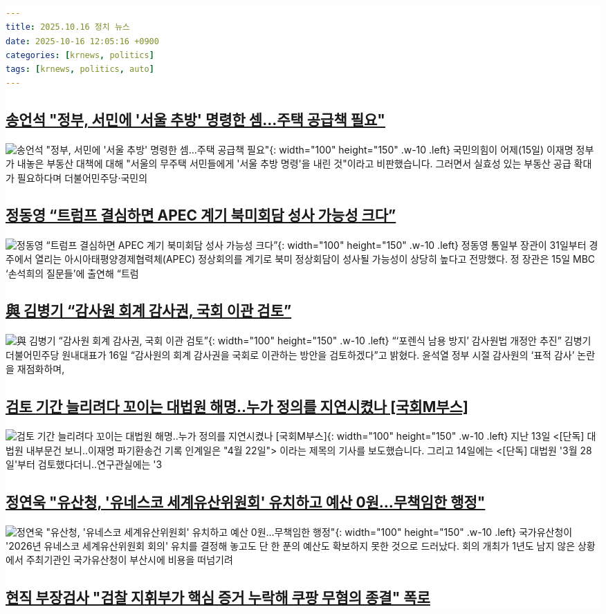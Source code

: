 ```yaml
---
title: 2025.10.16 정치 뉴스
date: 2025-10-16 12:05:16 +0900
categories: [krnews, politics]
tags: [krnews, politics, auto]
---
```

## [송언석 "정부, 서민에 '서울 추방' 명령한 셈…주택 공급책 필요"](https://n.news.naver.com/mnews/article/437/0000460612)

![송언석 "정부, 서민에 '서울 추방' 명령한 셈…주택 공급책 필요"](https://mimgnews.pstatic.net/image/origin/437/2025/10/16/460612.jpg?type=nf220_150){: width="100" height="150" .w-10 .left}
국민의힘이 어제(15일) 이재명 정부가 내놓은 부동산 대책에 대해 "서울의 무주택 서민들에게 '서울 추방 명령'을 내린 것"이라고 비판했습니다. 그러면서 실효성 있는 부동산 공급 확대가 필요하다며 더불어민주당·국민의

## [정동영 “트럼프 결심하면 APEC 계기 북미회담 성사 가능성 크다”](https://n.news.naver.com/mnews/article/025/0003475609)

![정동영 “트럼프 결심하면 APEC 계기 북미회담 성사 가능성 크다”](https://mimgnews.pstatic.net/image/origin/025/2025/10/16/3475609.jpg?type=nf220_150){: width="100" height="150" .w-10 .left}
정동영 통일부 장관이 31일부터 경주에서 열리는 아시아태평양경제협력체(APEC) 정상회의를 계기로 북미 정상회담이 성사될 가능성이 상당히 높다고 전망했다. 정 장관은 15일 MBC ‘손석희의 질문들’에 출연해 “트럼

## [與 김병기 “감사원 회계 감사권, 국회 이관 검토”](https://n.news.naver.com/mnews/article/366/0001114818)

![與 김병기 “감사원 회계 감사권, 국회 이관 검토”](https://mimgnews.pstatic.net/image/origin/366/2025/10/16/1114818.jpg?type=nf220_150){: width="100" height="150" .w-10 .left}
“‘포렌식 남용 방지’ 감사원법 개정안 추진” 김병기 더불어민주당 원내대표가 16일 “감사원의 회계 감사권을 국회로 이관하는 방안을 검토하겠다”고 밝혔다. 윤석열 정부 시절 감사원의 ‘표적 감사’ 논란을 재점화하며,

## [검토 기간 늘리려다 꼬이는 대법원 해명‥누가 정의를 지연시켰나 [국회M부스]](https://n.news.naver.com/mnews/article/214/0001455049)

![검토 기간 늘리려다 꼬이는 대법원 해명‥누가 정의를 지연시켰나 [국회M부스]](https://mimgnews.pstatic.net/image/origin/214/2025/10/15/1455049.jpg?type=nf220_150){: width="100" height="150" .w-10 .left}
지난 13일 <[단독] 대법원 내부문건 보니‥이재명 파기환송건 기록 인계일은 "4월 22일"> 이라는 제목의 기사를 보도했습니다. 그리고 14일에는 <[단독] 대법원 '3월 28일'부터 검토했다더니‥연구관실에는 '3

## [정연욱 "유산청, '유네스코 세계유산위원회' 유치하고 예산 0원…무책임한 행정"](https://n.news.naver.com/mnews/article/119/0003013148)

![정연욱 "유산청, '유네스코 세계유산위원회' 유치하고 예산 0원…무책임한 행정"](https://mimgnews.pstatic.net/image/origin/119/2025/10/16/3013148.jpg?type=nf220_150){: width="100" height="150" .w-10 .left}
국가유산청이 '2026년 유네스코 세계유산위원회 회의' 유치를 결정해 놓고도 단 한 푼의 예산도 확보하지 못한 것으로 드러났다. 회의 개최가 1년도 남지 않은 상황에서 주최기관인 국가유산청이 부산시에 비용을 떠넘기려

## [현직 부장검사 "검찰 지휘부가 핵심 증거 누락해 쿠팡 무혐의 종결" 폭로](https://n.news.naver.com/mnews/article/660/0000094809)
